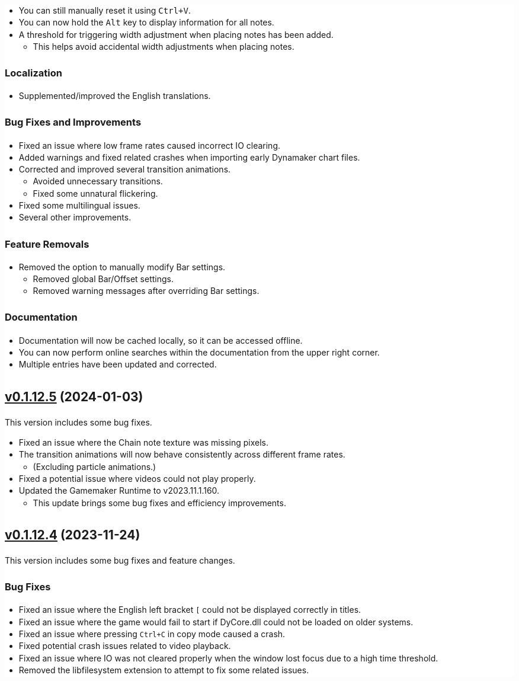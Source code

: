   * You can still manually reset it using <kbd>Ctrl+V</kbd>.
* You can now hold the <kbd>Alt</kbd> key to display information for all notes.
* A threshold for triggering width adjustment when placing notes has been added.
  * This helps avoid accidental width adjustments when placing notes.

### Localization

* Supplemented/improved the English translations.

### Bug Fixes and Improvements

* Fixed an issue where low frame rates caused incorrect IO clearing.
* Added warnings and fixed related crashes when importing early Dynamaker chart files.
* Corrected and improved several transition animations.
  * Avoided unnecessary transitions.
  * Fixed some unnatural flickering.
* Fixed some multilingual issues.
* Several other improvements.

### Feature Removals

* Removed the option to manually modify Bar settings.
  * Removed global Bar/Offset settings.
  * Removed warning messages after overriding Bar settings.

### Documentation

* Documentation will now be cached locally, so it can be accessed offline.
* You can now perform online searches within the documentation from the upper right corner.
* Multiple entries have been updated and corrected.

## [v0.1.12.5](https://github.com/NordLandeW/DyNode/releases/tag/v0.1.12.5) (2024-01-03)

This version includes some bug fixes.

* Fixed an issue where the Chain note texture was missing pixels.
* The transition animations will now behave consistently across different frame rates.
  * (Excluding particle animations.)
* Fixed a potential issue where videos could not play properly.
* Updated the Gamemaker Runtime to v2023.11.1.160.
  * This update brings some bug fixes and efficiency improvements.

## [v0.1.12.4](https://github.com/NordLandeW/DyNode/releases/tag/v0.1.12.4) (2023-11-24)

This version includes some bug fixes and feature changes.

### Bug Fixes

* Fixed an issue where the English left bracket `[` could not be displayed correctly in titles.
* Fixed an issue where the game would fail to start if DyCore.dll could not be loaded on older systems.
* Fixed an issue where pressing `Ctrl+C` in copy mode caused a crash.
* Fixed potential crash issues related to video playback.
* Fixed an issue where IO was not cleared properly when the window lost focus due to a high time threshold.
* Removed the libfilesystem extension to attempt to fix some related issues.
